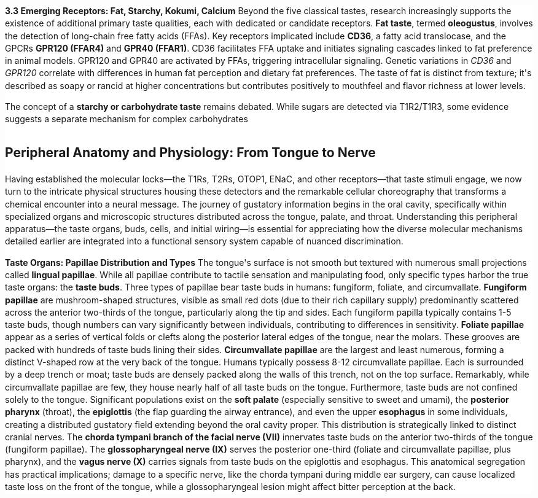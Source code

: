 **3.3 Emerging Receptors: Fat, Starchy, Kokumi, Calcium**
Beyond the five classical tastes, research increasingly supports the existence of additional primary taste qualities, each with dedicated or candidate receptors. **Fat taste**, termed **oleogustus**, involves the detection of long-chain free fatty acids (FFAs). Key receptors implicated include **CD36**, a fatty acid translocase, and the GPCRs **GPR120 (FFAR4)** and **GPR40 (FFAR1)**. CD36 facilitates FFA uptake and initiates signaling cascades linked to fat preference in animal models. GPR120 and GPR40 are activated by FFAs, triggering intracellular signaling. Genetic variations in *CD36* and *GPR120* correlate with differences in human fat perception and dietary fat preferences. The taste of fat is distinct from texture; it's described as soapy or rancid at higher concentrations but contributes positively to mouthfeel and flavor richness at lower levels.

The concept of a **starchy or carbohydrate taste** remains debated. While sugars are detected via T1R2/T1R3, some evidence suggests a separate mechanism for complex carbohydrates

## Peripheral Anatomy and Physiology: From Tongue to Nerve

Having established the molecular locks—the T1Rs, T2Rs, OTOP1, ENaC, and other receptors—that taste stimuli engage, we now turn to the intricate physical structures housing these detectors and the remarkable cellular choreography that transforms a chemical encounter into a neural message. The journey of gustatory information begins in the oral cavity, specifically within specialized organs and microscopic structures distributed across the tongue, palate, and throat. Understanding this peripheral apparatus—the taste organs, buds, cells, and initial wiring—is essential for appreciating how the diverse molecular mechanisms detailed earlier are integrated into a functional sensory system capable of nuanced discrimination.

**Taste Organs: Papillae Distribution and Types**
The tongue's surface is not smooth but textured with numerous small projections called **lingual papillae**. While all papillae contribute to tactile sensation and manipulating food, only specific types harbor the true taste organs: the **taste buds**. Three types of papillae bear taste buds in humans: fungiform, foliate, and circumvallate. **Fungiform papillae** are mushroom-shaped structures, visible as small red dots (due to their rich capillary supply) predominantly scattered across the anterior two-thirds of the tongue, particularly along the tip and sides. Each fungiform papilla typically contains 1-5 taste buds, though numbers can vary significantly between individuals, contributing to differences in sensitivity. **Foliate papillae** appear as a series of vertical folds or clefts along the posterior lateral edges of the tongue, near the molars. These grooves are packed with hundreds of taste buds lining their sides. **Circumvallate papillae** are the largest and least numerous, forming a distinct V-shaped row at the very back of the tongue. Humans typically possess 8-12 circumvallate papillae. Each is surrounded by a deep trench or moat; taste buds are densely packed along the walls of this trench, not on the top surface. Remarkably, while circumvallate papillae are few, they house nearly half of all taste buds on the tongue. Furthermore, taste buds are not confined solely to the tongue. Significant populations exist on the **soft palate** (especially sensitive to sweet and umami), the **posterior pharynx** (throat), the **epiglottis** (the flap guarding the airway entrance), and even the upper **esophagus** in some individuals, creating a distributed gustatory field extending beyond the oral cavity proper. This distribution is strategically linked to distinct cranial nerves. The **chorda tympani branch of the facial nerve (VII)** innervates taste buds on the anterior two-thirds of the tongue (fungiform papillae). The **glossopharyngeal nerve (IX)** serves the posterior one-third (foliate and circumvallate papillae, plus pharynx), and the **vagus nerve (X)** carries signals from taste buds on the epiglottis and esophagus. This anatomical segregation has practical implications; damage to a specific nerve, like the chorda tympani during middle ear surgery, can cause localized taste loss on the front of the tongue, while a glossopharyngeal lesion might affect bitter perception at the back.
